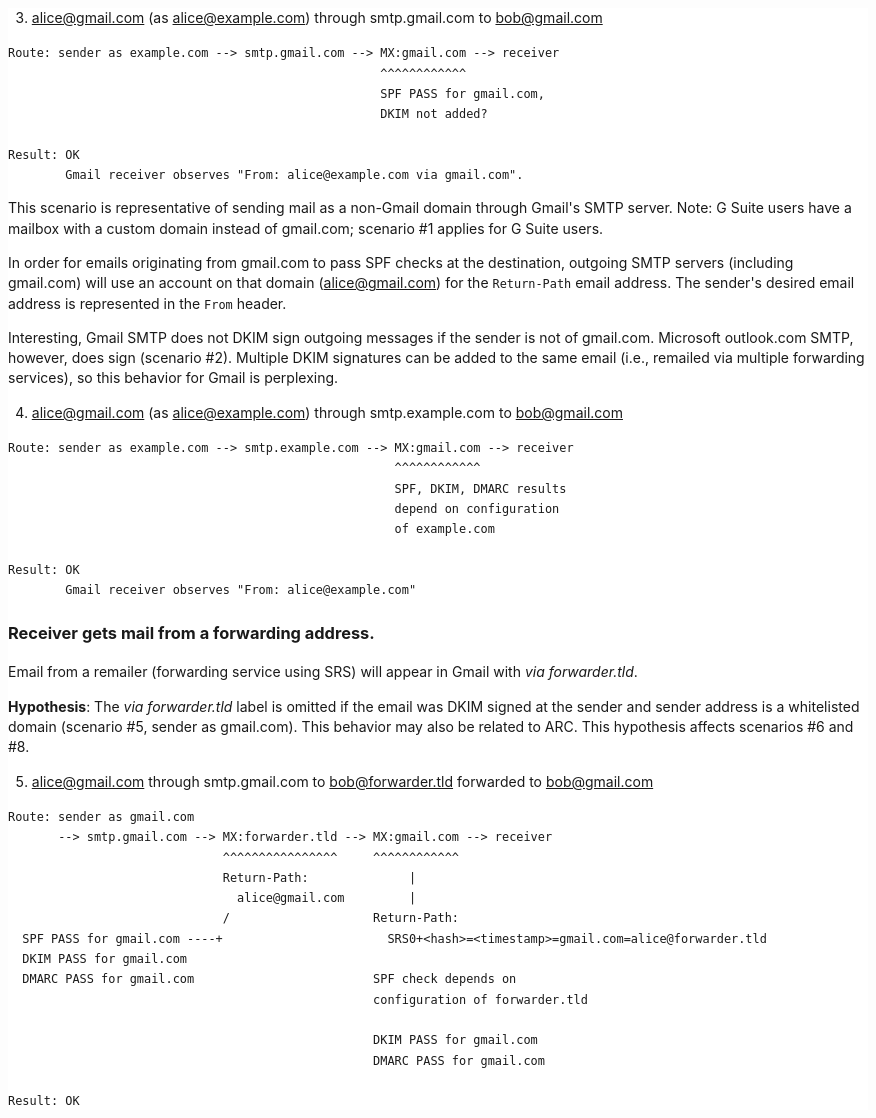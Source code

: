 
3. alice@gmail.com (as alice@example.com) through smtp.gmail.com to bob@gmail.com
```
Route: sender as example.com --> smtp.gmail.com --> MX:gmail.com --> receiver
                                                    ^^^^^^^^^^^^
                                                    SPF PASS for gmail.com,
                                                    DKIM not added?

Result: OK
        Gmail receiver observes "From: alice@example.com via gmail.com".
```
This scenario is representative of sending mail as a non-Gmail domain through
Gmail's SMTP server. Note: G Suite users have a mailbox with a custom domain
instead of gmail.com; scenario #1 applies for G Suite users.

In order for emails originating from gmail.com to pass SPF checks at the
destination, outgoing SMTP servers (including gmail.com) will use an account on
that domain (alice@gmail.com) for the `Return-Path` email address. The sender's
desired email address is represented in the `From` header.

Interesting, Gmail SMTP does not DKIM sign outgoing messages if the sender is
not of gmail.com. Microsoft outlook.com SMTP, however, does sign (scenario #2).
Multiple DKIM signatures can be added to the same email (i.e., remailed
via multiple forwarding services), so this behavior for Gmail is perplexing.


4. alice@gmail.com (as alice@example.com) through smtp.example.com to bob@gmail.com
```
Route: sender as example.com --> smtp.example.com --> MX:gmail.com --> receiver
                                                      ^^^^^^^^^^^^
                                                      SPF, DKIM, DMARC results
                                                      depend on configuration
                                                      of example.com

Result: OK
        Gmail receiver observes "From: alice@example.com"
```


### Receiver gets mail from a forwarding address.

Email from a remailer (forwarding service using SRS) will appear in Gmail with
*via forwarder.tld*.

**Hypothesis**: The *via forwarder.tld* label is omitted if the email was DKIM
signed at the sender and sender address is a whitelisted domain (scenario #5,
sender as gmail.com). This behavior may also be related to ARC. This hypothesis
affects scenarios #6 and #8.


5. alice@gmail.com through smtp.gmail.com
    to bob@forwarder.tld forwarded to bob@gmail.com
```
Route: sender as gmail.com
       --> smtp.gmail.com --> MX:forwarder.tld --> MX:gmail.com --> receiver
                              ^^^^^^^^^^^^^^^^     ^^^^^^^^^^^^
                              Return-Path:              |
                                alice@gmail.com         |
                              /                    Return-Path:
  SPF PASS for gmail.com ----+                       SRS0+<hash>=<timestamp>=gmail.com=alice@forwarder.tld
  DKIM PASS for gmail.com
  DMARC PASS for gmail.com                         SPF check depends on
                                                   configuration of forwarder.tld

                                                   DKIM PASS for gmail.com
                                                   DMARC PASS for gmail.com

Result: OK
```
